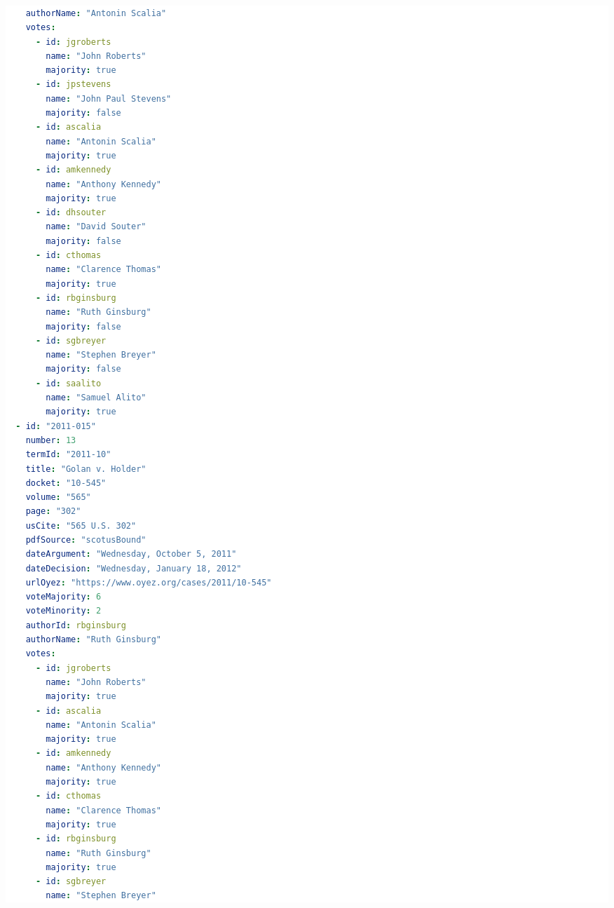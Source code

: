 ```yaml
    authorName: "Antonin Scalia"
    votes:
      - id: jgroberts
        name: "John Roberts"
        majority: true
      - id: jpstevens
        name: "John Paul Stevens"
        majority: false
      - id: ascalia
        name: "Antonin Scalia"
        majority: true
      - id: amkennedy
        name: "Anthony Kennedy"
        majority: true
      - id: dhsouter
        name: "David Souter"
        majority: false
      - id: cthomas
        name: "Clarence Thomas"
        majority: true
      - id: rbginsburg
        name: "Ruth Ginsburg"
        majority: false
      - id: sgbreyer
        name: "Stephen Breyer"
        majority: false
      - id: saalito
        name: "Samuel Alito"
        majority: true
  - id: "2011-015"
    number: 13
    termId: "2011-10"
    title: "Golan v. Holder"
    docket: "10-545"
    volume: "565"
    page: "302"
    usCite: "565 U.S. 302"
    pdfSource: "scotusBound"
    dateArgument: "Wednesday, October 5, 2011"
    dateDecision: "Wednesday, January 18, 2012"
    urlOyez: "https://www.oyez.org/cases/2011/10-545"
    voteMajority: 6
    voteMinority: 2
    authorId: rbginsburg
    authorName: "Ruth Ginsburg"
    votes:
      - id: jgroberts
        name: "John Roberts"
        majority: true
      - id: ascalia
        name: "Antonin Scalia"
        majority: true
      - id: amkennedy
        name: "Anthony Kennedy"
        majority: true
      - id: cthomas
        name: "Clarence Thomas"
        majority: true
      - id: rbginsburg
        name: "Ruth Ginsburg"
        majority: true
      - id: sgbreyer
        name: "Stephen Breyer"
```